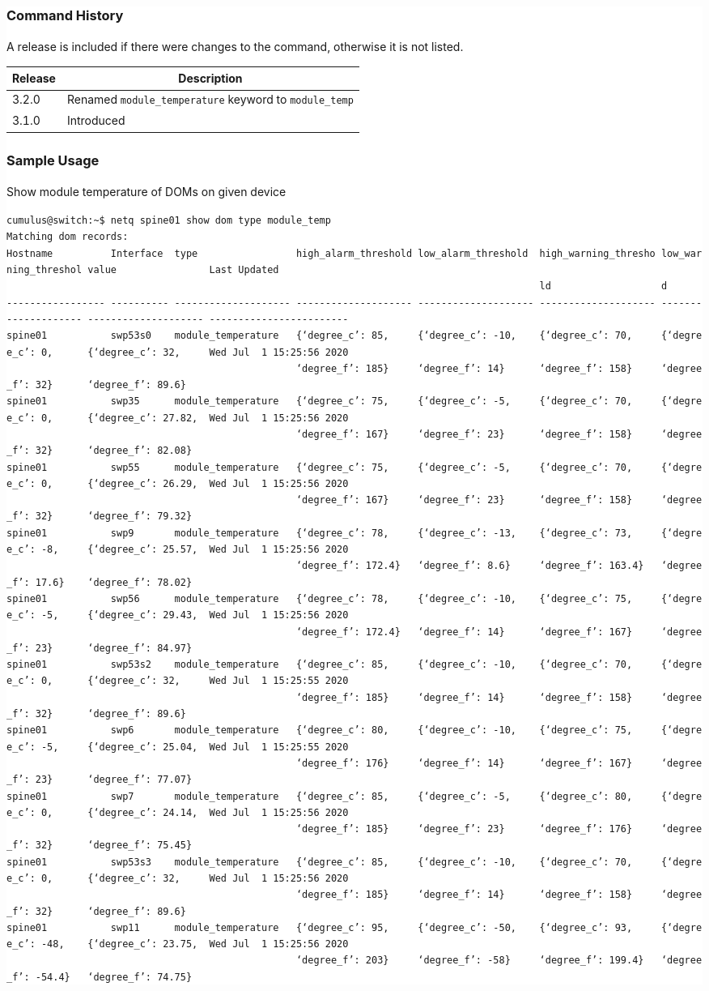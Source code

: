 ### Command History

A release is included if there were changes to the command, otherwise it is not listed.

| Release | Description |
| ---- | ---- |
| 3.2.0 | Renamed `module_temperature` keyword to `module_temp` |
| 3.1.0 | Introduced |

### Sample Usage

Show module temperature of DOMs on given device

```
cumulus@switch:~$ netq spine01 show dom type module_temp
Matching dom records:
Hostname          Interface  type                 high_alarm_threshold low_alarm_threshold  high_warning_thresho low_warning_threshol value                Last Updated
                                                                                            ld                   d
----------------- ---------- -------------------- -------------------- -------------------- -------------------- -------------------- -------------------- ------------------------
spine01           swp53s0    module_temperature   {‘degree_c’: 85,     {‘degree_c’: -10,    {‘degree_c’: 70,     {‘degree_c’: 0,      {‘degree_c’: 32,     Wed Jul  1 15:25:56 2020
                                                  ‘degree_f’: 185}     ‘degree_f’: 14}      ‘degree_f’: 158}     ‘degree_f’: 32}      ‘degree_f’: 89.6}
spine01           swp35      module_temperature   {‘degree_c’: 75,     {‘degree_c’: -5,     {‘degree_c’: 70,     {‘degree_c’: 0,      {‘degree_c’: 27.82,  Wed Jul  1 15:25:56 2020
                                                  ‘degree_f’: 167}     ‘degree_f’: 23}      ‘degree_f’: 158}     ‘degree_f’: 32}      ‘degree_f’: 82.08}
spine01           swp55      module_temperature   {‘degree_c’: 75,     {‘degree_c’: -5,     {‘degree_c’: 70,     {‘degree_c’: 0,      {‘degree_c’: 26.29,  Wed Jul  1 15:25:56 2020
                                                  ‘degree_f’: 167}     ‘degree_f’: 23}      ‘degree_f’: 158}     ‘degree_f’: 32}      ‘degree_f’: 79.32}
spine01           swp9       module_temperature   {‘degree_c’: 78,     {‘degree_c’: -13,    {‘degree_c’: 73,     {‘degree_c’: -8,     {‘degree_c’: 25.57,  Wed Jul  1 15:25:56 2020
                                                  ‘degree_f’: 172.4}   ‘degree_f’: 8.6}     ‘degree_f’: 163.4}   ‘degree_f’: 17.6}    ‘degree_f’: 78.02}
spine01           swp56      module_temperature   {‘degree_c’: 78,     {‘degree_c’: -10,    {‘degree_c’: 75,     {‘degree_c’: -5,     {‘degree_c’: 29.43,  Wed Jul  1 15:25:56 2020
                                                  ‘degree_f’: 172.4}   ‘degree_f’: 14}      ‘degree_f’: 167}     ‘degree_f’: 23}      ‘degree_f’: 84.97}
spine01           swp53s2    module_temperature   {‘degree_c’: 85,     {‘degree_c’: -10,    {‘degree_c’: 70,     {‘degree_c’: 0,      {‘degree_c’: 32,     Wed Jul  1 15:25:55 2020
                                                  ‘degree_f’: 185}     ‘degree_f’: 14}      ‘degree_f’: 158}     ‘degree_f’: 32}      ‘degree_f’: 89.6}
spine01           swp6       module_temperature   {‘degree_c’: 80,     {‘degree_c’: -10,    {‘degree_c’: 75,     {‘degree_c’: -5,     {‘degree_c’: 25.04,  Wed Jul  1 15:25:55 2020
                                                  ‘degree_f’: 176}     ‘degree_f’: 14}      ‘degree_f’: 167}     ‘degree_f’: 23}      ‘degree_f’: 77.07}
spine01           swp7       module_temperature   {‘degree_c’: 85,     {‘degree_c’: -5,     {‘degree_c’: 80,     {‘degree_c’: 0,      {‘degree_c’: 24.14,  Wed Jul  1 15:25:56 2020
                                                  ‘degree_f’: 185}     ‘degree_f’: 23}      ‘degree_f’: 176}     ‘degree_f’: 32}      ‘degree_f’: 75.45}
spine01           swp53s3    module_temperature   {‘degree_c’: 85,     {‘degree_c’: -10,    {‘degree_c’: 70,     {‘degree_c’: 0,      {‘degree_c’: 32,     Wed Jul  1 15:25:56 2020
                                                  ‘degree_f’: 185}     ‘degree_f’: 14}      ‘degree_f’: 158}     ‘degree_f’: 32}      ‘degree_f’: 89.6}
spine01           swp11      module_temperature   {‘degree_c’: 95,     {‘degree_c’: -50,    {‘degree_c’: 93,     {‘degree_c’: -48,    {‘degree_c’: 23.75,  Wed Jul  1 15:25:56 2020
                                                  ‘degree_f’: 203}     ‘degree_f’: -58}     ‘degree_f’: 199.4}   ‘degree_f’: -54.4}   ‘degree_f’: 74.75}
```